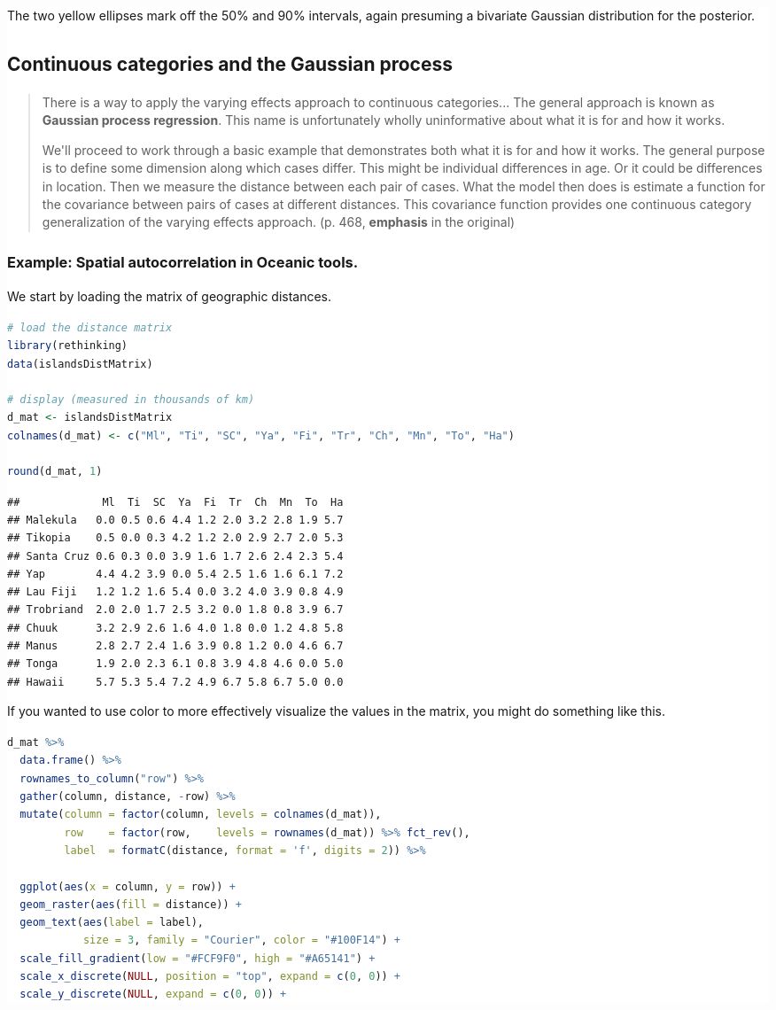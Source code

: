 The two yellow ellipses mark off the 50% and 90% intervals, again presuming a bivariate Gaussian distribution for the posterior.

## Continuous categories and the Gaussian process

> There is a way to apply the varying effects approach to continuous categories... The general approach is known as **Gaussian process regression**. This name is unfortunately wholly uninformative about what it is for and how it works.
>
> We'll proceed to work through a basic example that demonstrates both what it is for and how it works. The general purpose is to define some dimension along which cases differ. This might be individual differences in age. Or it could be differences in location. Then we measure the distance between each pair of cases. What the model then does is estimate a function for the covariance between pairs of cases at different distances. This covariance function provides one continuous category generalization of the varying effects approach. (p. 468, **emphasis** in the original)

### Example: Spatial autocorrelation in Oceanic tools.

We start by loading the matrix of geographic distances.


```r
# load the distance matrix
library(rethinking)
data(islandsDistMatrix)

# display (measured in thousands of km)
d_mat <- islandsDistMatrix
colnames(d_mat) <- c("Ml", "Ti", "SC", "Ya", "Fi", "Tr", "Ch", "Mn", "To", "Ha")

round(d_mat, 1)
```

```
##             Ml  Ti  SC  Ya  Fi  Tr  Ch  Mn  To  Ha
## Malekula   0.0 0.5 0.6 4.4 1.2 2.0 3.2 2.8 1.9 5.7
## Tikopia    0.5 0.0 0.3 4.2 1.2 2.0 2.9 2.7 2.0 5.3
## Santa Cruz 0.6 0.3 0.0 3.9 1.6 1.7 2.6 2.4 2.3 5.4
## Yap        4.4 4.2 3.9 0.0 5.4 2.5 1.6 1.6 6.1 7.2
## Lau Fiji   1.2 1.2 1.6 5.4 0.0 3.2 4.0 3.9 0.8 4.9
## Trobriand  2.0 2.0 1.7 2.5 3.2 0.0 1.8 0.8 3.9 6.7
## Chuuk      3.2 2.9 2.6 1.6 4.0 1.8 0.0 1.2 4.8 5.8
## Manus      2.8 2.7 2.4 1.6 3.9 0.8 1.2 0.0 4.6 6.7
## Tonga      1.9 2.0 2.3 6.1 0.8 3.9 4.8 4.6 0.0 5.0
## Hawaii     5.7 5.3 5.4 7.2 4.9 6.7 5.8 6.7 5.0 0.0
```

If you wanted to use color to more effectively visualize the values in the matrix, you might do something like this.


```r
d_mat %>%
  data.frame() %>% 
  rownames_to_column("row") %>% 
  gather(column, distance, -row) %>% 
  mutate(column = factor(column, levels = colnames(d_mat)),
         row    = factor(row,    levels = rownames(d_mat)) %>% fct_rev(),
         label  = formatC(distance, format = 'f', digits = 2)) %>%
  
  ggplot(aes(x = column, y = row)) + 
  geom_raster(aes(fill = distance)) + 
  geom_text(aes(label = label),
            size = 3, family = "Courier", color = "#100F14") +
  scale_fill_gradient(low = "#FCF9F0", high = "#A65141") +
  scale_x_discrete(NULL, position = "top", expand = c(0, 0)) +
  scale_y_discrete(NULL, expand = c(0, 0)) +
```
